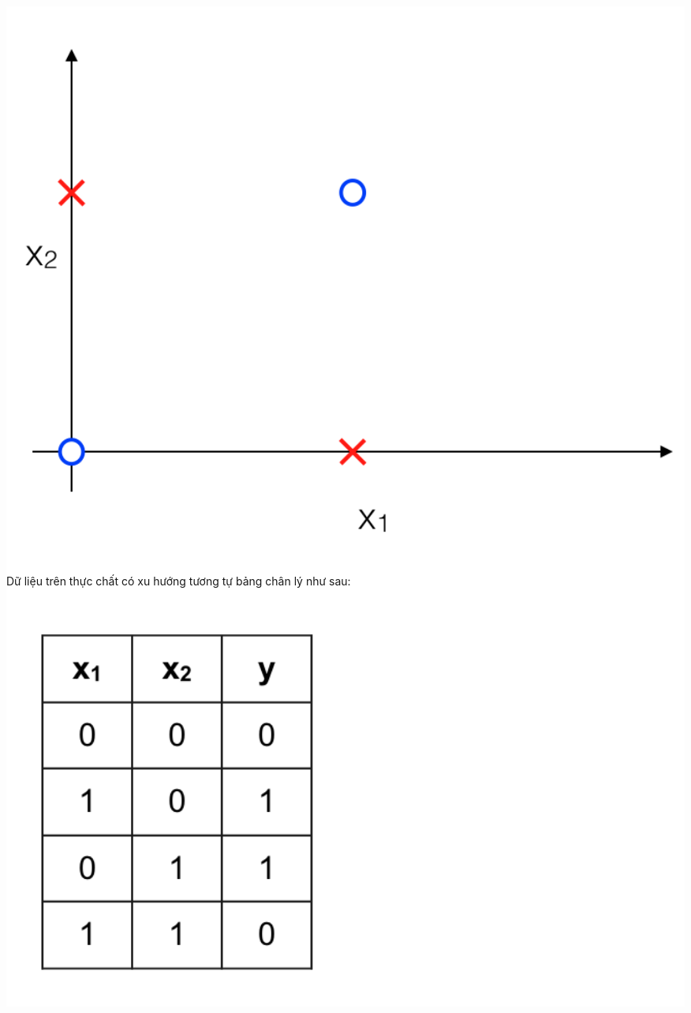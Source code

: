 <img src="/assets/content_images/ml08-04.png" alt = "" width = "100%">

Dữ liệu trên thực chất có xu hướng tương tự bảng chân lý như sau: 

<img src="/assets/content_images/ml08-05.png" alt = "" width = "50%">
